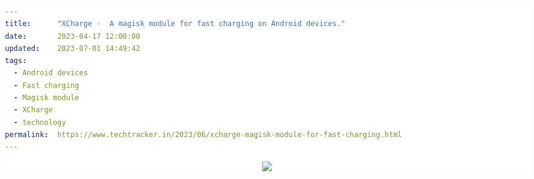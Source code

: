 ```yaml
---
title:		"XCharge -  A magisk module for fast charging on Android devices."
date:		2023-04-17 12:00:00
updated:	2023-07-01 14:49:42
tags: 
  - Android devices
  - Fast charging
  - Magisk module
  - XCharge
  - technology	
permalink:	https://www.techtracker.in/2023/06/xcharge-magisk-module-for-fast-charging.html
---
```


<div class="separator" style="clear: both; text-align: center;">
  <a href="https://blogger.googleusercontent.com/img/a/AVvXsEjDvPqWHtskvGkIAAIxR2GrD31PanxunSnq2Qea58DwnKViZaLXNZ-rGRuclmhB0An0hzRfxzggXZXQ-tU7DGAHOz_3iUOWCTQjtL7ZRCPPZOV1Ks-00xSu0oIjbtHfqJr2gVg9iOzIs9QD1FcPS3om_3D7xKrGUTKTUPOeZ5k3LJsfq39SfMTttH_R3T-O" imageanchor="1" style="margin-left: 1em; margin-right: 1em;">
    <img border="0" src="https://blogger.googleusercontent.com/img/a/AVvXsEjDvPqWHtskvGkIAAIxR2GrD31PanxunSnq2Qea58DwnKViZaLXNZ-rGRuclmhB0An0hzRfxzggXZXQ-tU7DGAHOz_3iUOWCTQjtL7ZRCPPZOV1Ks-00xSu0oIjbtHfqJr2gVg9iOzIs9QD1FcPS3om_3D7xKrGUTKTUPOeZ5k3LJsfq39SfMTttH_R3T-O" width="400">
  </a>